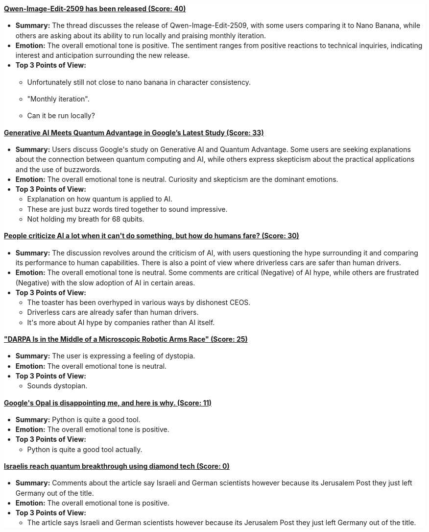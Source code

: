 **[Qwen-Image-Edit-2509 has been released (Score: 40)](https://huggingface.co/Qwen/Qwen-Image-Edit-2509)**
*  **Summary:** The thread discusses the release of Qwen-Image-Edit-2509, with some users comparing it to Nano Banana, while others are asking about its ability to run locally and praising monthly iteration.
*  **Emotion:** The overall emotional tone is positive. The sentiment ranges from positive reactions to technical inquiries, indicating interest and anticipation surrounding the new release.
*  **Top 3 Points of View:**
    * Unfortunately still not close to nano banana in character consistency.
    * "Monthly iteration".

    * Can it be run locally?

**[Generative AI Meets Quantum Advantage in Google’s Latest Study (Score: 33)](https://thequantuminsider.com/2025/09/15/generative-ai-meets-quantum-advantage-in-googles-latest-study/)**
*  **Summary:** Users discuss Google's study on Generative AI and Quantum Advantage. Some users are seeking explanations about the connection between quantum computing and AI, while others express skepticism about the practical applications and the use of buzzwords.
*  **Emotion:** The overall emotional tone is neutral. Curiosity and skepticism are the dominant emotions.
*  **Top 3 Points of View:**
    * Explanation on how quantum is applied to AI.
    * These are just buzz words tired together to sound impressive.
    * Not holding my breath for 68 qubits.

**[People criticize AI a lot when it can't do something, but how do humans fare? (Score: 30)](https://www.astralcodexten.com/p/what-is-man-that-thou-art-mindful)**
*  **Summary:** The discussion revolves around the criticism of AI, with users questioning the hype surrounding it and comparing its performance to human capabilities. There is also a point of view where driverless cars are safer than human drivers.
*  **Emotion:** The overall emotional tone is neutral. Some comments are critical (Negative) of AI hype, while others are frustrated (Negative) with the slow adoption of AI in certain areas.
*  **Top 3 Points of View:**
    * The toaster has been overhyped in various ways by dishonest CEOS.
    * Driverless cars are already safer than human drivers.
    *  It's more about AI hype by companies rather than AI itself.

**["DARPA Is in the Middle of a Microscopic Robotic Arms Race" (Score: 25)](https://www.reddit.com/r/singularity/comments/1nnou56/darpa_is_in_the_middle_of_a_microscopic_robotic/)**
*  **Summary:** The user is expressing a feeling of dystopia.
*  **Emotion:** The overall emotional tone is neutral.
*  **Top 3 Points of View:**
    * Sounds dystopian.

**[Google's Opal is disappointing me, and here is why. (Score: 11)](https://www.reddit.com/r/singularity/comments/1nni7l7/googles_opal_is_disappointing_me_and_here_is_why/)**
*  **Summary:** Python is quite a good tool.
*  **Emotion:** The overall emotional tone is positive.
*  **Top 3 Points of View:**
    * Python is quite a good tool actually.

**[Israelis reach quantum breakthrough using diamond tech (Score: 0)](https://www.jpost.com/science/article-868123)**
*  **Summary:** Comments about the article say Israeli and German scientists however because its Jerusalem Post they just left Germany out of the title.
*  **Emotion:** The overall emotional tone is positive.
*  **Top 3 Points of View:**
    * The article says Israeli and German scientists however because its Jerusalem Post they just left Germany out of the title.
